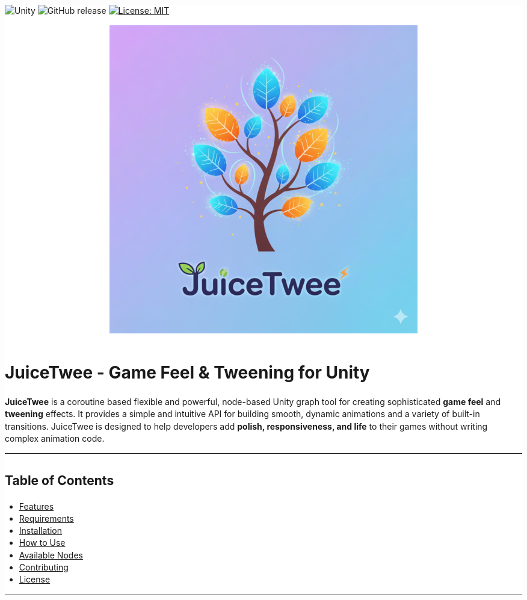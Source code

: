 ![Unity](https://img.shields.io/badge/Unity-6000+-000?logo=unity)
![GitHub release](https://img.shields.io/github/v/release/Kalmera74/JuiceTwee)
[![License: MIT](https://img.shields.io/badge/License-MIT-green.svg)](https://opensource.org/licenses/MIT)

<p align="center">
  <img src="https://github.com/Kalmera74/JuiceTwee/blob/master/Documentation~/JuiceTwee.jpg?raw=true" alt="JuiceTwee icon"/>
</p>


# JuiceTwee - Game Feel & Tweening for Unity

**JuiceTwee** is a coroutine based flexible and powerful, node-based Unity graph tool for creating sophisticated **game feel** and **tweening** effects. It provides a simple and intuitive API for building smooth, dynamic animations and a variety of built-in transitions. JuiceTwee is designed to help developers add **polish, responsiveness, and life** to their games without writing complex animation code.

---

## Table of Contents

- [Features](https://www.google.com/search?q=%23features)
- [Requirements](https://www.google.com/search?q=%23requirements)
- [Installation](https://www.google.com/search?q=%23installation)
- [How to Use](https://www.google.com/search?q=%23how-to-use)
- [Available Nodes](https://www.google.com/search?q=%23available-nodes)
- [Contributing](https://www.google.com/search?q=%23contributing)
- [License](https://www.google.com/search?q=%23license)

---